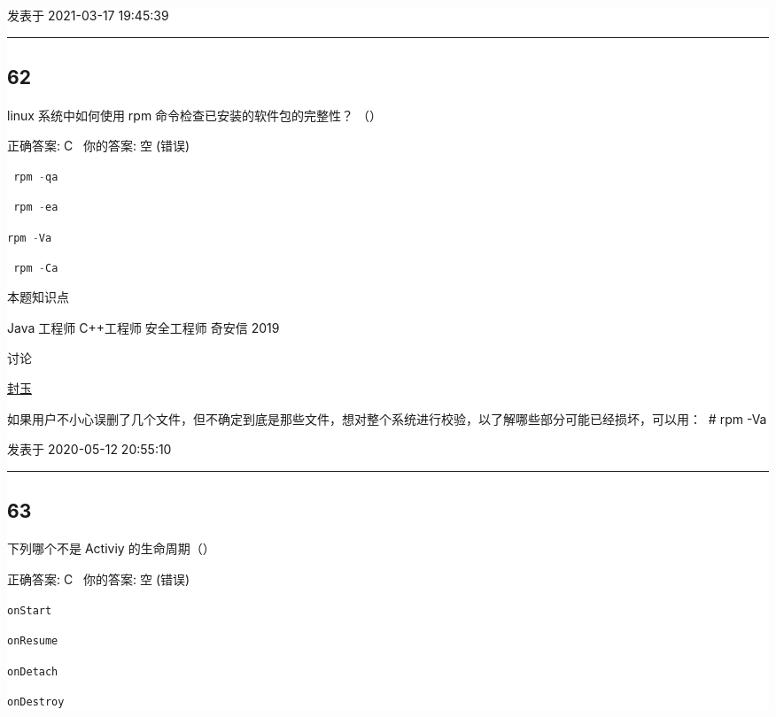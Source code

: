 发表于 2021-03-17 19:45:39

* * *

## 62

linux 系统中如何使用 rpm 命令检查已安装的软件包的完整性？ （）

正确答案: C   你的答案: 空 (错误)

```cpp
 rpm -qa    
```

```cpp
 rpm -ea    
```

```cpp
rpm -Va   
```

```cpp
 rpm -Ca
```

本题知识点

Java 工程师 C++工程师 安全工程师 奇安信 2019

讨论

[封玉](https://www.nowcoder.com/profile/972810200)

如果用户不小心误删了几个文件，但不确定到底是那些文件，想对整个系统进行校验，以了解哪些部分可能已经损坏，可以用：  # rpm -Va

发表于 2020-05-12 20:55:10

* * *

## 63

下列哪个不是 Activiy 的生命周期（）

正确答案: C   你的答案: 空 (错误)

```cpp
onStart
```

```cpp
onResume
```

```cpp
onDetach
```

```cpp
onDestroy
```

